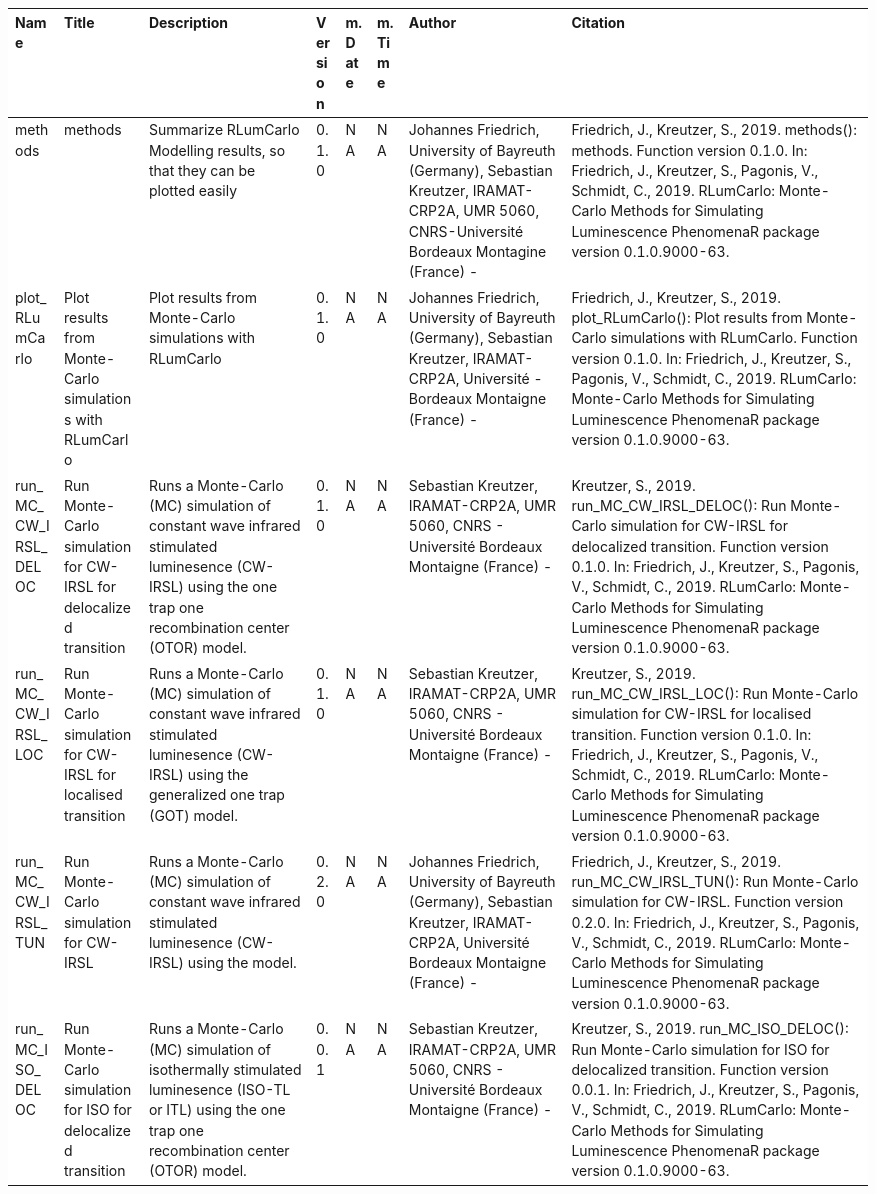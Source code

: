 

| Name                 | Title                                                             | Description                                                                                                                                                  | Version | m.Date | m.Time | Author                                                                                                                                                     | Citation                                                                                                                                                                                                                                                                                                     |
|:---------------------|:------------------------------------------------------------------|:-------------------------------------------------------------------------------------------------------------------------------------------------------------|:--------|:-------|:-------|:-----------------------------------------------------------------------------------------------------------------------------------------------------------|:-------------------------------------------------------------------------------------------------------------------------------------------------------------------------------------------------------------------------------------------------------------------------------------------------------------|
| methods              | methods                                                           | Summarize RLumCarlo Modelling results, so that they can be plotted easily                                                                                    | 0.1.0   | NA     | NA     | Johannes Friedrich, University of Bayreuth (Germany), Sebastian Kreutzer, IRAMAT-CRP2A, UMR 5060, CNRS-Université Bordeaux Montagine (France) -         | Friedrich, J., Kreutzer, S., 2019. methods(): methods. Function version 0.1.0. In: Friedrich, J., Kreutzer, S., Pagonis, V., Schmidt, C., 2019. RLumCarlo: Monte-Carlo Methods for Simulating Luminescence PhenomenaR package version 0.1.0.9000-63.                                                         |
| plot_RLumCarlo       | Plot results from Monte-Carlo simulations with RLumCarlo          | Plot results from Monte-Carlo simulations with RLumCarlo                                                                                                     | 0.1.0   | NA     | NA     | Johannes Friedrich, University of Bayreuth (Germany), Sebastian Kreutzer, IRAMAT-CRP2A, Université -  Bordeaux Montaigne (France) -                  | Friedrich, J., Kreutzer, S., 2019. plot_RLumCarlo(): Plot results from Monte-Carlo simulations with RLumCarlo. Function version 0.1.0. In: Friedrich, J., Kreutzer, S., Pagonis, V., Schmidt, C., 2019. RLumCarlo: Monte-Carlo Methods for Simulating Luminescence PhenomenaR package version 0.1.0.9000-63. |
| run_MC_CW_IRSL_DELOC | Run Monte-Carlo simulation for CW-IRSL for delocalized transition | Runs a Monte-Carlo (MC) simulation of constant wave infrared stimulated luminesence (CW-IRSL) using the one trap one recombination center (OTOR) model.      | 0.1.0   | NA     | NA     | Sebastian Kreutzer, IRAMAT-CRP2A, UMR 5060, CNRS - Université Bordeaux Montaigne (France) -                                                             | Kreutzer, S., 2019. run_MC_CW_IRSL_DELOC(): Run Monte-Carlo simulation for CW-IRSL for delocalized transition. Function version 0.1.0. In: Friedrich, J., Kreutzer, S., Pagonis, V., Schmidt, C., 2019. RLumCarlo: Monte-Carlo Methods for Simulating Luminescence PhenomenaR package version 0.1.0.9000-63. |
| run_MC_CW_IRSL_LOC   | Run Monte-Carlo simulation for CW-IRSL for localised transition   | Runs a Monte-Carlo (MC) simulation of constant wave infrared stimulated luminesence (CW-IRSL) using the generalized one trap (GOT) model.                    | 0.1.0   | NA     | NA     | Sebastian Kreutzer, IRAMAT-CRP2A, UMR 5060, CNRS - Université Bordeaux Montaigne (France) -                                                             | Kreutzer, S., 2019. run_MC_CW_IRSL_LOC(): Run Monte-Carlo simulation for CW-IRSL for localised transition. Function version 0.1.0. In: Friedrich, J., Kreutzer, S., Pagonis, V., Schmidt, C., 2019. RLumCarlo: Monte-Carlo Methods for Simulating Luminescence PhenomenaR package version 0.1.0.9000-63.     |
| run_MC_CW_IRSL_TUN   | Run Monte-Carlo simulation for CW-IRSL                            | Runs a Monte-Carlo (MC) simulation of constant wave infrared stimulated luminesence (CW-IRSL) using the model.                                               | 0.2.0   | NA     | NA     | Johannes Friedrich, University of Bayreuth (Germany), Sebastian Kreutzer, IRAMAT-CRP2A, Université Bordeaux Montaigne (France) -                        | Friedrich, J., Kreutzer, S., 2019. run_MC_CW_IRSL_TUN(): Run Monte-Carlo simulation for CW-IRSL. Function version 0.2.0. In: Friedrich, J., Kreutzer, S., Pagonis, V., Schmidt, C., 2019. RLumCarlo: Monte-Carlo Methods for Simulating Luminescence PhenomenaR package version 0.1.0.9000-63.               |
| run_MC_ISO_DELOC     | Run Monte-Carlo simulation for ISO for delocalized transition     | Runs a Monte-Carlo (MC) simulation of isothermally stimulated luminesence (ISO-TL or ITL) using the one trap one recombination center (OTOR) model.          | 0.0.1   | NA     | NA     | Sebastian Kreutzer, IRAMAT-CRP2A, UMR 5060, CNRS - Université Bordeaux Montaigne (France) -                                                             | Kreutzer, S., 2019. run_MC_ISO_DELOC(): Run Monte-Carlo simulation for ISO for delocalized transition. Function version 0.0.1. In: Friedrich, J., Kreutzer, S., Pagonis, V., Schmidt, C., 2019. RLumCarlo: Monte-Carlo Methods for Simulating Luminescence PhenomenaR package version 0.1.0.9000-63.         |